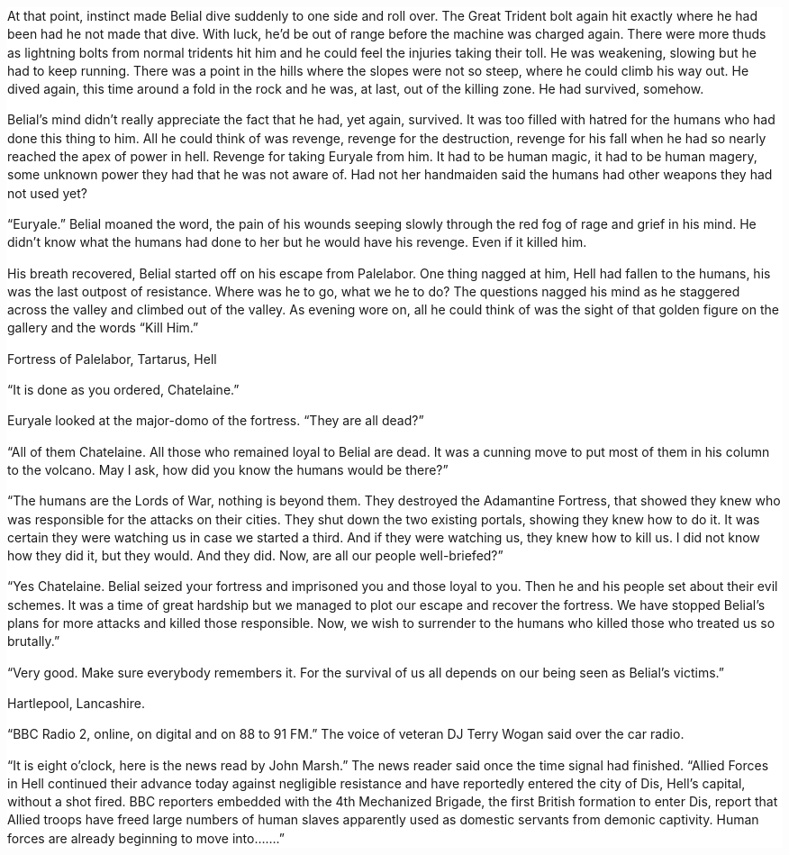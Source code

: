 At that point, instinct made Belial dive suddenly to one side and roll over. The Great Trident bolt again hit exactly where he had been had he not made that dive. With luck, he’d be out of range before the machine was charged again. There were more thuds as lightning bolts from normal tridents hit him and he could feel the injuries taking their toll. He was weakening, slowing but he had to keep running. There was a point in the hills where the slopes were not so steep, where he could climb his way out. He dived again, this time around a fold in the rock and he was, at last, out of the killing zone. He had survived, somehow.

Belial’s mind didn’t really appreciate the fact that he had, yet again, survived. It was too filled with hatred for the humans who had done this thing to him. All he could think of was revenge, revenge for the destruction, revenge for his fall when he had so nearly reached the apex of power in hell. Revenge for taking Euryale from him. It had to be human magic, it had to be human magery, some unknown power they had that he was not aware of. Had not her handmaiden said the humans had other weapons they had not used yet?

“Euryale.” Belial moaned the word, the pain of his wounds seeping slowly through the red fog of rage and grief in his mind. He didn’t know what the humans had done to her but he would have his revenge. Even if it killed him.

His breath recovered, Belial started off on his escape from Palelabor. One thing nagged at him, Hell had fallen to the humans, his was the last outpost of resistance. Where was he to go, what we he to do? The questions nagged his mind as he staggered across the valley and climbed out of the valley. As evening wore on, all he could think of was the sight of that golden figure on the gallery and the words “Kill Him.”

Fortress of Palelabor, Tartarus, Hell

“It is done as you ordered, Chatelaine.”

Euryale looked at the major-domo of the fortress. “They are all dead?”

“All of them Chatelaine. All those who remained loyal to Belial are dead. It was a cunning move to put most of them in his column to the volcano. May I ask, how did you know the humans would be there?”

“The humans are the Lords of War, nothing is beyond them. They destroyed the Adamantine Fortress, that showed they knew who was responsible for the attacks on their cities. They shut down the two existing portals, showing they knew how to do it. It was certain they were watching us in case we started a third. And if they were watching us, they knew how to kill us. I did not know how they did it, but they would. And they did. Now, are all our people well-briefed?”

“Yes Chatelaine. Belial seized your fortress and imprisoned you and those loyal to you. Then he and his people set about their evil schemes. It was a time of great hardship but we managed to plot our escape and recover the fortress. We have stopped Belial’s plans for more attacks and killed those responsible. Now, we wish to surrender to the humans who killed those who treated us so brutally.”

“Very good. Make sure everybody remembers it. For the survival of us all depends on our being seen as Belial’s victims.”

Hartlepool, Lancashire.

“BBC Radio 2, online, on digital and on 88 to 91 FM.” The voice of veteran DJ Terry Wogan said over the car radio.

“It is eight o’clock, here is the news read by John Marsh.” The news reader said once the time signal had finished. “Allied Forces in Hell continued their advance today against negligible resistance and have reportedly entered the city of Dis, Hell’s capital, without a shot fired. BBC reporters embedded with the 4th Mechanized Brigade, the first British formation to enter Dis, report that Allied troops have freed large numbers of human slaves apparently used as domestic servants from demonic captivity. Human forces are already beginning to move into…….”
